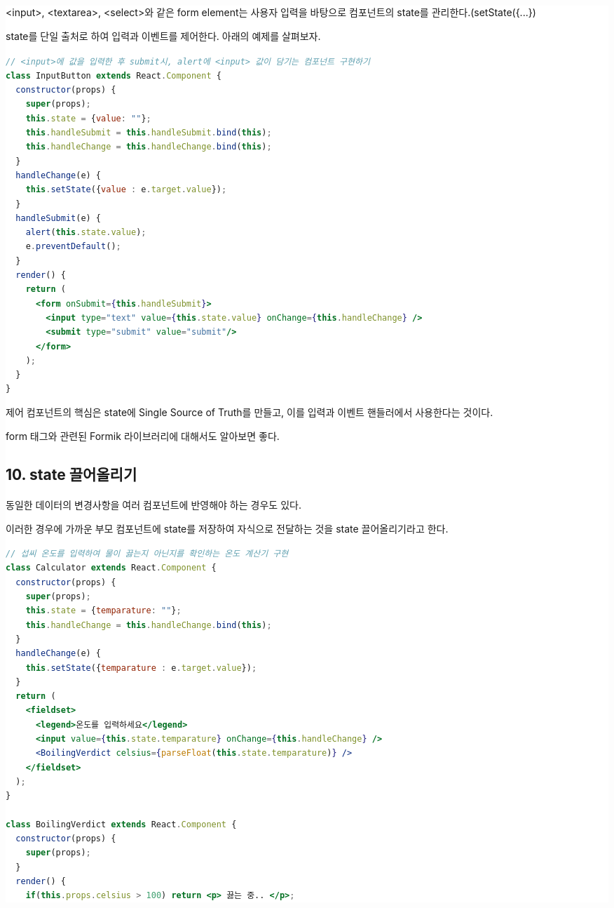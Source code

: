 \<input>, \<textarea>, \<select>와 같은 form element는 사용자 입력을 바탕으로 컴포넌트의 state를 관리한다.(setState({...})

state를 단일 출처로 하여 입력과 이벤트를 제어한다. 아래의 예제를 살펴보자.

```jsx
// <input>에 값을 입력한 후 submit시, alert에 <input> 값이 담기는 컴포넌트 구현하기
class InputButton extends React.Component {
  constructor(props) {
    super(props);
    this.state = {value: ""};
    this.handleSubmit = this.handleSubmit.bind(this);
    this.handleChange = this.handleChange.bind(this);
  }
  handleChange(e) {
    this.setState({value : e.target.value});
  }
  handleSubmit(e) {
    alert(this.state.value);
    e.preventDefault();
  }
  render() {
    return (
      <form onSubmit={this.handleSubmit}>
        <input type="text" value={this.state.value} onChange={this.handleChange} />
        <submit type="submit" value="submit"/>
      </form>
    );
  }
}
```

제어 컴포넌트의 핵심은 state에 Single Source of Truth를 만들고, 이를 입력과 이벤트 핸들러에서 사용한다는 것이다.

form 태그와 관련된 Formik 라이브러리에 대해서도 알아보면 좋다.

## 10. state 끌어올리기

동일한 데이터의 변경사항을 여러 컴포넌트에 반영해야 하는 경우도 있다. 

이러한 경우에 가까운 부모 컴포넌트에 state를 저장하여 자식으로 전달하는 것을 state 끌어올리기라고 한다.

```jsx
// 섭씨 온도를 입력하여 물이 끓는지 아닌지를 확인하는 온도 계산기 구현
class Calculator extends React.Component {
  constructor(props) {
    super(props);
    this.state = {temparature: ""};
    this.handleChange = this.handleChange.bind(this);
  }
  handleChange(e) {
    this.setState({temparature : e.target.value});
  }
  return (
    <fieldset>
      <legend>온도를 입력하세요</legend>
      <input value={this.state.temparature} onChange={this.handleChange} />
      <BoilingVerdict celsius={parseFloat(this.state.temparature)} />
    </fieldset>
  );
}

class BoilingVerdict extends React.Component {
  constructor(props) {
    super(props);
  }
  render() {
    if(this.props.celsius > 100) return <p> 끓는 중.. </p>;
```